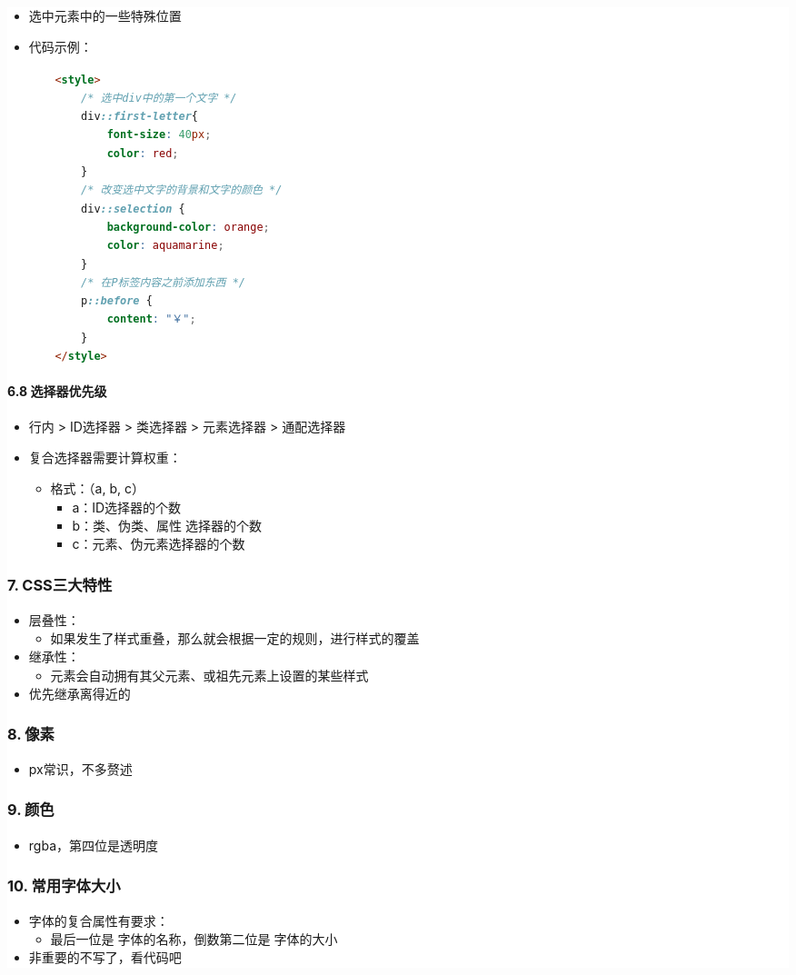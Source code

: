 - 选中元素中的一些特殊位置

- 代码示例：

  ```html
      <style>
          /* 选中div中的第一个文字 */
          div::first-letter{
              font-size: 40px;
              color: red;
          }
          /* 改变选中文字的背景和文字的颜色 */
          div::selection {
              background-color: orange;
              color: aquamarine;
          }
          /* 在P标签内容之前添加东西 */
          p::before {
              content: "￥";
          }
      </style>
  ```

#### 6.8 选择器优先级

- 行内 > ID选择器 > 类选择器 > 元素选择器 > 通配选择器

- 复合选择器需要计算权重：
  - 格式：（a, b, c）
    - a：ID选择器的个数
    - b：类、伪类、属性 选择器的个数
    - c：元素、伪元素选择器的个数

### 7. CSS三大特性

- 层叠性：
  - 如果发生了样式重叠，那么就会根据一定的规则，进行样式的覆盖
- 继承性：
  - 元素会自动拥有其父元素、或祖先元素上设置的某些样式
- 优先继承离得近的

### 8. 像素

- px常识，不多赘述

### 9. 颜色

- rgba，第四位是透明度

### 10. 常用字体大小

- 字体的复合属性有要求：
  - 最后一位是 字体的名称，倒数第二位是 字体的大小
- 非重要的不写了，看代码吧
